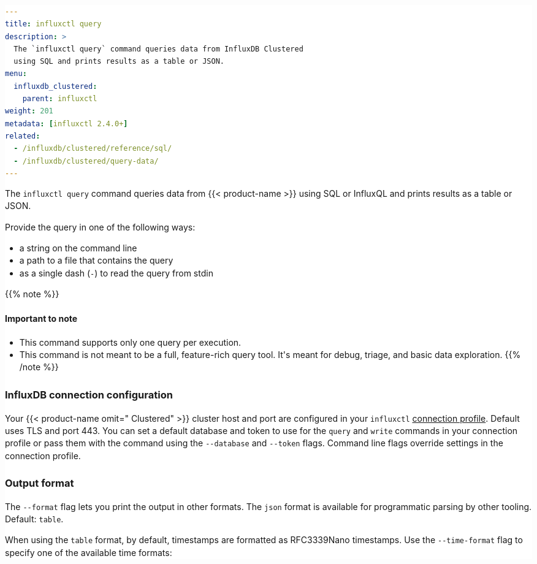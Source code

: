 ```yaml
---
title: influxctl query
description: >
  The `influxctl query` command queries data from InfluxDB Clustered
  using SQL and prints results as a table or JSON.
menu:
  influxdb_clustered:
    parent: influxctl
weight: 201
metadata: [influxctl 2.4.0+]
related:
  - /influxdb/clustered/reference/sql/
  - /influxdb/clustered/query-data/
---
```


The `influxctl query` command queries data from {{< product-name >}} using SQL
or InfluxQL and prints results as a table or JSON.

Provide the query in one of the following ways:

- a string on the command line
- a path to a file that contains the query
- as a single dash (`-`) to read the query from stdin

{{% note %}}
#### Important to note

- This command supports only one query per execution.
- This command is not meant to be a full, feature-rich query tool.
  It's meant for debug, triage, and basic data exploration.
{{% /note %}}

### InfluxDB connection configuration

Your {{< product-name omit=" Clustered" >}} cluster host and port are
configured in your `influxctl`
[connection profile](/influxdb/clustered/reference/cli/influxctl/#configure-connection-profiles).
Default uses TLS and port 443.
You can set a default database and token to use for the `query` and `write`
commands in your connection profile or pass them with the
command using the `--database` and `--token` flags.
Command line flags override settings in the connection profile. 

### Output format

The `--format` flag lets you print the output in other formats.
The `json` format is available for programmatic parsing by other tooling.
Default: `table`.

When using the `table` format, by default, timestamps are formatted as
RFC3339Nano timestamps. Use the `--time-format` flag to specify one of the
available time formats:
